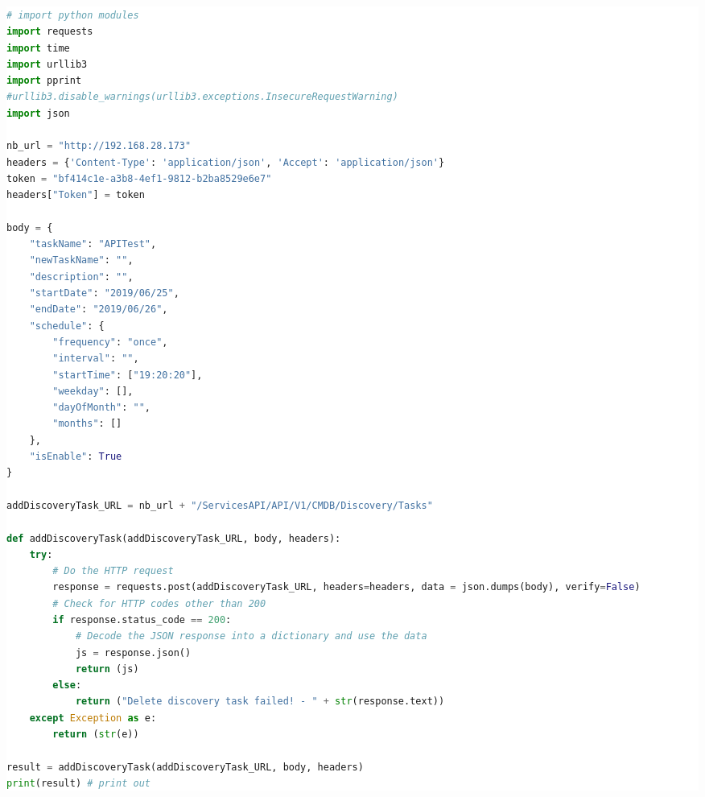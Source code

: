 
```python
# import python modules 
import requests
import time
import urllib3
import pprint
#urllib3.disable_warnings(urllib3.exceptions.InsecureRequestWarning)
import json

nb_url = "http://192.168.28.173"
headers = {'Content-Type': 'application/json', 'Accept': 'application/json'} 
token = "bf414c1e-a3b8-4ef1-9812-b2ba8529e6e7"
headers["Token"] = token

body = {
    "taskName": "APITest", 
    "newTaskName": "",  
    "description": "",  
    "startDate": "2019/06/25", 
    "endDate": "2019/06/26",  
    "schedule": {  
        "frequency": "once",  
        "interval": "",  
        "startTime": ["19:20:20"],  
        "weekday": [], 
        "dayOfMonth": "", 
        "months": []   
    },
    "isEnable": True  
}

addDiscoveryTask_URL = nb_url + "/ServicesAPI/API/V1/CMDB/Discovery/Tasks"

def addDiscoveryTask(addDiscoveryTask_URL, body, headers):
    try:
        # Do the HTTP request
        response = requests.post(addDiscoveryTask_URL, headers=headers, data = json.dumps(body), verify=False)
        # Check for HTTP codes other than 200
        if response.status_code == 200:
            # Decode the JSON response into a dictionary and use the data
            js = response.json()
            return (js)
        else:
            return ("Delete discovery task failed! - " + str(response.text))
    except Exception as e:
        return (str(e))
    
result = addDiscoveryTask(addDiscoveryTask_URL, body, headers)
print(result) # print out 
```
